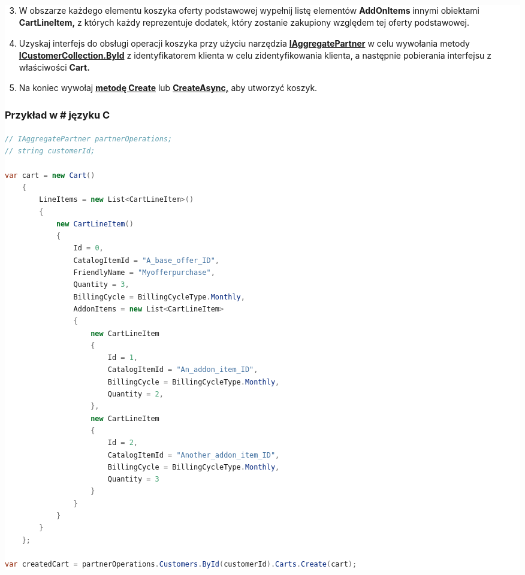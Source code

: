 3. W obszarze każdego elementu koszyka oferty podstawowej wypełnij listę elementów **AddOnItems** innymi obiektami **CartLineItem,** z których każdy reprezentuje dodatek, który zostanie zakupiony względem tej oferty podstawowej.

4. Uzyskaj interfejs do obsługi operacji koszyka przy użyciu narzędzia [**IAggregatePartner**](/dotnet/api/microsoft.store.partnercenter.iaggregatepartner) w celu wywołania metody [**ICustomerCollection.ById**](/dotnet/api/microsoft.store.partnercenter.customers.icustomercollection.byid) z identyfikatorem klienta w celu zidentyfikowania klienta, a następnie pobierania interfejsu z właściwości **Cart.**

5. Na koniec wywołaj [**metodę Create**](/dotnet/api/microsoft.store.partnercenter.carts.icartcollection.create) lub [**CreateAsync,**](/dotnet/api/microsoft.store.partnercenter.carts.icartcollection.createasync) aby utworzyć koszyk.

### <a name="c-example"></a>Przykład w \# języku C

```csharp
// IAggregatePartner partnerOperations;
// string customerId;

var cart = new Cart()
    {
        LineItems = new List<CartLineItem>()
        {
            new CartLineItem()
            {
                Id = 0,
                CatalogItemId = "A_base_offer_ID",
                FriendlyName = "Myofferpurchase",
                Quantity = 3,
                BillingCycle = BillingCycleType.Monthly,
                AddonItems = new List<CartLineItem>
                {
                    new CartLineItem
                    {
                        Id = 1,
                        CatalogItemId = "An_addon_item_ID",
                        BillingCycle = BillingCycleType.Monthly,
                        Quantity = 2,
                    },
                    new CartLineItem
                    {
                        Id = 2,
                        CatalogItemId = "Another_addon_item_ID",
                        BillingCycle = BillingCycleType.Monthly,
                        Quantity = 3
                    }
                }
            }
        }
    };

var createdCart = partnerOperations.Customers.ById(customerId).Carts.Create(cart);
```
